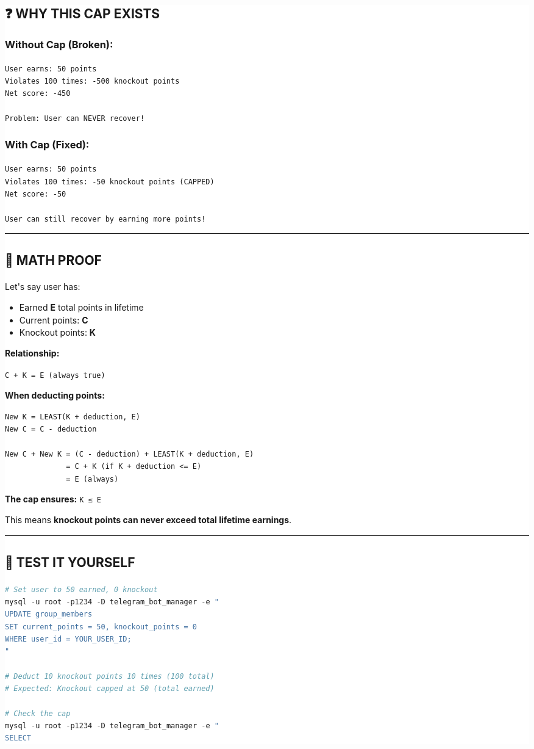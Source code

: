 ## ❓ WHY THIS CAP EXISTS

### Without Cap (Broken):
```
User earns: 50 points
Violates 100 times: -500 knockout points
Net score: -450

Problem: User can NEVER recover!
```

### With Cap (Fixed):
```
User earns: 50 points
Violates 100 times: -50 knockout points (CAPPED)
Net score: -50

User can still recover by earning more points!
```

---

## 🔢 MATH PROOF

Let's say user has:
- Earned **E** total points in lifetime
- Current points: **C**
- Knockout points: **K**

**Relationship:**
```
C + K = E (always true)
```

**When deducting points:**
```
New K = LEAST(K + deduction, E)
New C = C - deduction

New C + New K = (C - deduction) + LEAST(K + deduction, E)
              = C + K (if K + deduction <= E)
              = E (always)
```

**The cap ensures:** `K ≤ E`

This means **knockout points can never exceed total lifetime earnings**.

---

## 🧪 TEST IT YOURSELF

```powershell
# Set user to 50 earned, 0 knockout
mysql -u root -p1234 -D telegram_bot_manager -e "
UPDATE group_members 
SET current_points = 50, knockout_points = 0 
WHERE user_id = YOUR_USER_ID;
"

# Deduct 10 knockout points 10 times (100 total)
# Expected: Knockout capped at 50 (total earned)

# Check the cap
mysql -u root -p1234 -D telegram_bot_manager -e "
SELECT 
```